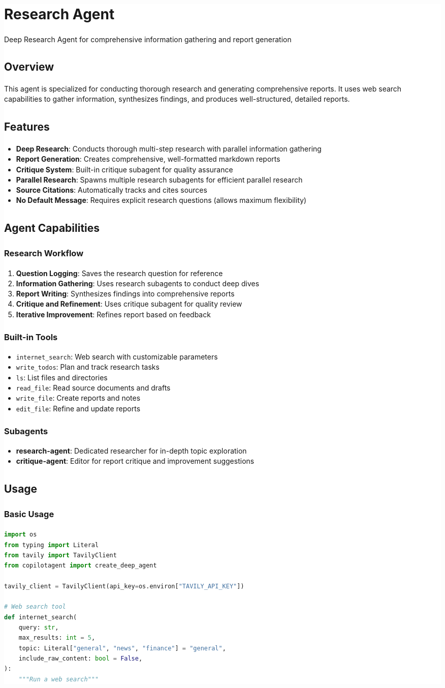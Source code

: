 # Research Agent

Deep Research Agent for comprehensive information gathering and report generation

## Overview

This agent is specialized for conducting thorough research and generating comprehensive reports. It uses web search capabilities to gather information, synthesizes findings, and produces well-structured, detailed reports.

## Features

- **Deep Research**: Conducts thorough multi-step research with parallel information gathering
- **Report Generation**: Creates comprehensive, well-formatted markdown reports
- **Critique System**: Built-in critique subagent for quality assurance
- **Parallel Research**: Spawns multiple research subagents for efficient parallel research
- **Source Citations**: Automatically tracks and cites sources
- **No Default Message**: Requires explicit research questions (allows maximum flexibility)

## Agent Capabilities

### Research Workflow

1. **Question Logging**: Saves the research question for reference
2. **Information Gathering**: Uses research subagents to conduct deep dives
3. **Report Writing**: Synthesizes findings into comprehensive reports
4. **Critique and Refinement**: Uses critique subagent for quality review
5. **Iterative Improvement**: Refines report based on feedback

### Built-in Tools
- `internet_search`: Web search with customizable parameters
- `write_todos`: Plan and track research tasks
- `ls`: List files and directories
- `read_file`: Read source documents and drafts
- `write_file`: Create reports and notes
- `edit_file`: Refine and update reports

### Subagents
- **research-agent**: Dedicated researcher for in-depth topic exploration
- **critique-agent**: Editor for report critique and improvement suggestions

## Usage

### Basic Usage

```python
import os
from typing import Literal
from tavily import TavilyClient
from copilotagent import create_deep_agent

tavily_client = TavilyClient(api_key=os.environ["TAVILY_API_KEY"])

# Web search tool
def internet_search(
    query: str,
    max_results: int = 5,
    topic: Literal["general", "news", "finance"] = "general",
    include_raw_content: bool = False,
):
    """Run a web search"""
```